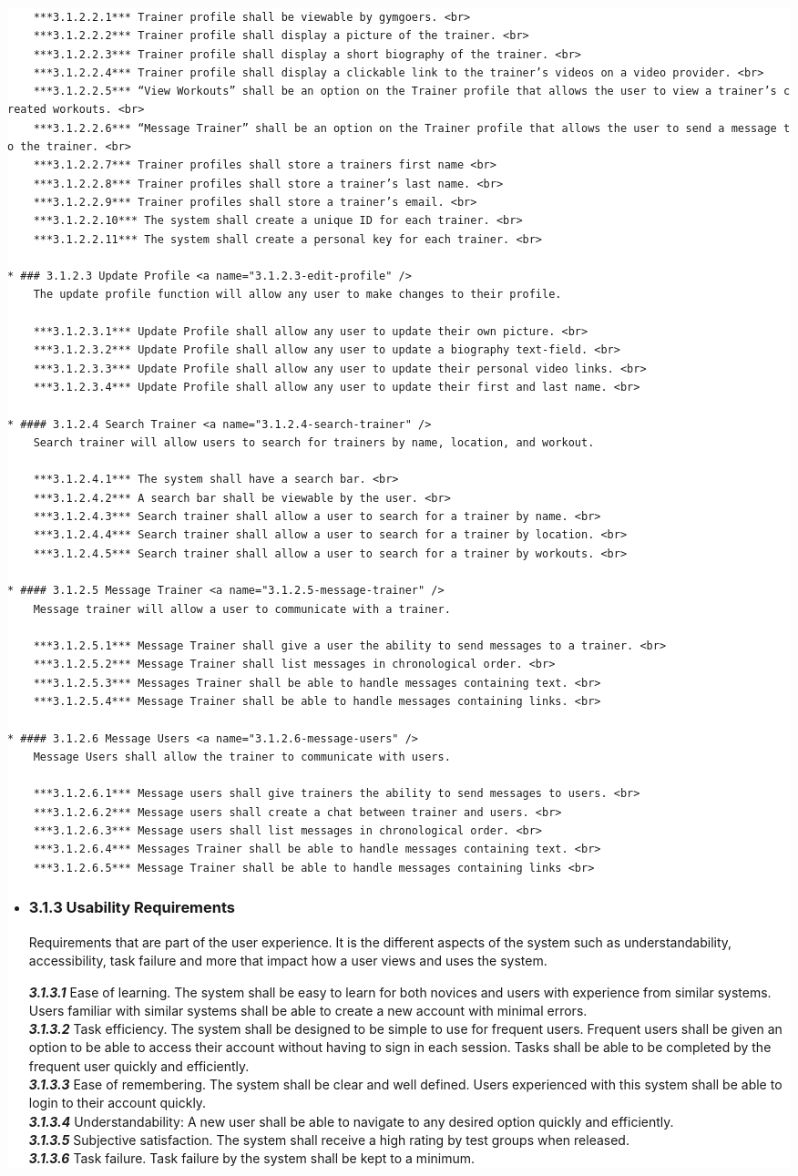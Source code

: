         ***3.1.2.2.1*** Trainer profile shall be viewable by gymgoers. <br>
        ***3.1.2.2.2*** Trainer profile shall display a picture of the trainer. <br>
        ***3.1.2.2.3*** Trainer profile shall display a short biography of the trainer. <br>
        ***3.1.2.2.4*** Trainer profile shall display a clickable link to the trainer’s videos on a video provider. <br>
        ***3.1.2.2.5*** “View Workouts” shall be an option on the Trainer profile that allows the user to view a trainer’s created workouts. <br>
        ***3.1.2.2.6*** “Message Trainer” shall be an option on the Trainer profile that allows the user to send a message to the trainer. <br>
        ***3.1.2.2.7*** Trainer profiles shall store a trainers first name <br>
        ***3.1.2.2.8*** Trainer profiles shall store a trainer’s last name. <br>
        ***3.1.2.2.9*** Trainer profiles shall store a trainer’s email. <br>
        ***3.1.2.2.10*** The system shall create a unique ID for each trainer. <br>
        ***3.1.2.2.11*** The system shall create a personal key for each trainer. <br> 

    * ### 3.1.2.3 Update Profile <a name="3.1.2.3-edit-profile" />
        The update profile function will allow any user to make changes to their profile. 

        ***3.1.2.3.1*** Update Profile shall allow any user to update their own picture. <br>
        ***3.1.2.3.2*** Update Profile shall allow any user to update a biography text-field. <br>
        ***3.1.2.3.3*** Update Profile shall allow any user to update their personal video links. <br>
        ***3.1.2.3.4*** Update Profile shall allow any user to update their first and last name. <br>
        
    * #### 3.1.2.4 Search Trainer <a name="3.1.2.4-search-trainer" />
        Search trainer will allow users to search for trainers by name, location, and workout. 

        ***3.1.2.4.1*** The system shall have a search bar. <br>
        ***3.1.2.4.2*** A search bar shall be viewable by the user. <br>
        ***3.1.2.4.3*** Search trainer shall allow a user to search for a trainer by name. <br>
        ***3.1.2.4.4*** Search trainer shall allow a user to search for a trainer by location. <br>
        ***3.1.2.4.5*** Search trainer shall allow a user to search for a trainer by workouts. <br>

    * #### 3.1.2.5 Message Trainer <a name="3.1.2.5-message-trainer" />
        Message trainer will allow a user to communicate with a trainer. 

        ***3.1.2.5.1*** Message Trainer shall give a user the ability to send messages to a trainer. <br>
        ***3.1.2.5.2*** Message Trainer shall list messages in chronological order. <br>
        ***3.1.2.5.3*** Messages Trainer shall be able to handle messages containing text. <br>
        ***3.1.2.5.4*** Message Trainer shall be able to handle messages containing links. <br>

    * #### 3.1.2.6 Message Users <a name="3.1.2.6-message-users" />
        Message Users shall allow the trainer to communicate with users. 

        ***3.1.2.6.1*** Message users shall give trainers the ability to send messages to users. <br>
        ***3.1.2.6.2*** Message users shall create a chat between trainer and users. <br>
        ***3.1.2.6.3*** Message users shall list messages in chronological order. <br> 
        ***3.1.2.6.4*** Messages Trainer shall be able to handle messages containing text. <br>
        ***3.1.2.6.5*** Message Trainer shall be able to handle messages containing links <br>

* ### 3.1.3 Usability Requirements <a name="3.1.3-usability-requirements" />
    Requirements that are part of the user experience. It is the different aspects of the system such as understandability, accessibility, task failure and more that impact how a user views and uses the system.  

    ***3.1.3.1*** Ease of learning. The system shall be easy to learn for both novices and users with experience from similar systems. Users familiar with similar systems shall be able to create a new account with minimal errors. <br>
    ***3.1.3.2*** Task efficiency. The system shall be designed to be simple to use for frequent users. Frequent users shall be given an option to be able to access their account without having to sign in each session. Tasks shall be able to be completed by the frequent user quickly and efficiently. <br>
    ***3.1.3.3*** Ease of remembering. The system shall be clear and well defined. Users experienced with this system shall be able to login to their account quickly. <br>
    ***3.1.3.4*** Understandability:  A new user shall be able to navigate to any desired option quickly and efficiently. <br>
    ***3.1.3.5*** Subjective satisfaction. The system shall receive a high rating by test groups when released. <br>
    ***3.1.3.6*** Task failure. Task failure by the system shall be kept to a minimum. <br>